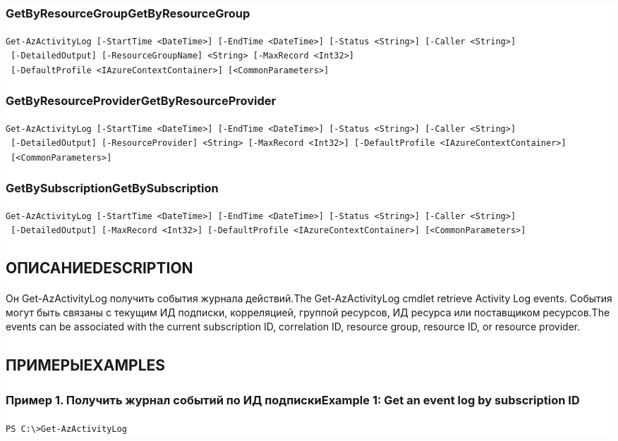 ### <span data-ttu-id="312fb-107">GetByResourceGroup</span><span class="sxs-lookup"><span data-stu-id="312fb-107">GetByResourceGroup</span></span>
```
Get-AzActivityLog [-StartTime <DateTime>] [-EndTime <DateTime>] [-Status <String>] [-Caller <String>]
 [-DetailedOutput] [-ResourceGroupName] <String> [-MaxRecord <Int32>]
 [-DefaultProfile <IAzureContextContainer>] [<CommonParameters>]
```

### <span data-ttu-id="312fb-108">GetByResourceProvider</span><span class="sxs-lookup"><span data-stu-id="312fb-108">GetByResourceProvider</span></span>
```
Get-AzActivityLog [-StartTime <DateTime>] [-EndTime <DateTime>] [-Status <String>] [-Caller <String>]
 [-DetailedOutput] [-ResourceProvider] <String> [-MaxRecord <Int32>] [-DefaultProfile <IAzureContextContainer>]
 [<CommonParameters>]
```

### <span data-ttu-id="312fb-109">GetBySubscription</span><span class="sxs-lookup"><span data-stu-id="312fb-109">GetBySubscription</span></span>
```
Get-AzActivityLog [-StartTime <DateTime>] [-EndTime <DateTime>] [-Status <String>] [-Caller <String>]
 [-DetailedOutput] [-MaxRecord <Int32>] [-DefaultProfile <IAzureContextContainer>] [<CommonParameters>]
```

## <span data-ttu-id="312fb-110">ОПИСАНИЕ</span><span class="sxs-lookup"><span data-stu-id="312fb-110">DESCRIPTION</span></span>
<span data-ttu-id="312fb-111">Он Get-AzActivityLog получить события журнала действий.</span><span class="sxs-lookup"><span data-stu-id="312fb-111">The Get-AzActivityLog cmdlet retrieve Activity Log events.</span></span> <span data-ttu-id="312fb-112">События могут быть связаны с текущим ИД подписки, корреляцией, группой ресурсов, ИД ресурса или поставщиком ресурсов.</span><span class="sxs-lookup"><span data-stu-id="312fb-112">The events can be associated with the current subscription ID, correlation ID, resource group, resource ID, or resource provider.</span></span>

## <span data-ttu-id="312fb-113">ПРИМЕРЫ</span><span class="sxs-lookup"><span data-stu-id="312fb-113">EXAMPLES</span></span>

### <span data-ttu-id="312fb-114">Пример 1. Получить журнал событий по ИД подписки</span><span class="sxs-lookup"><span data-stu-id="312fb-114">Example 1: Get an event log by subscription ID</span></span>
```
PS C:\>Get-AzActivityLog
```
